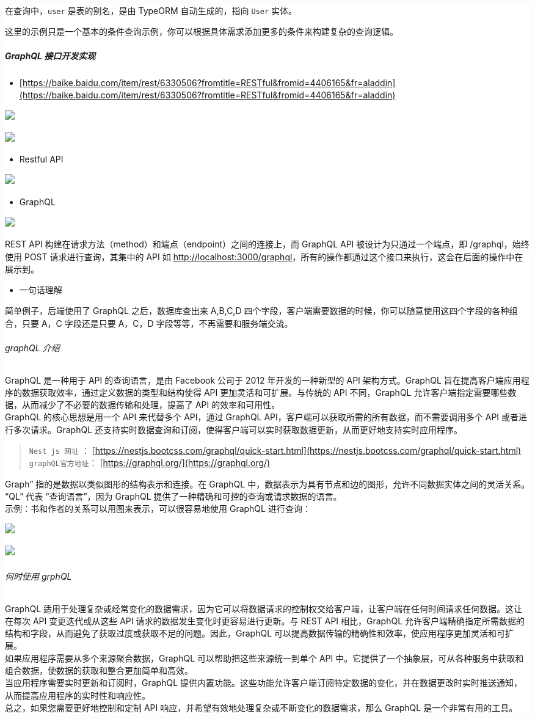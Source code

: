 在查询中，`user` 是表的别名，是由 TypeORM 自动生成的，指向 `User` 实体。

这里的示例只是一个基本的条件查询示例，你可以根据具体需求添加更多的条件来构建复杂的查询逻辑。

##### GraphQL 接口开发实现

*   [https://baike.baidu.com/item/rest/6330506?fromtitle=RESTful&fromid=4406165&fr=aladdin](https://baike.baidu.com/item/rest/6330506?fromtitle=RESTful&fromid=4406165&fr=aladdin)

![](https://img-blog.csdnimg.cn/img_convert/c5e41a1098d45e92b1d6cd097e2a271f.png)

![](https://img-blog.csdnimg.cn/img_convert/84cee58606fd3140c5be7b23e174754c.png)

*   Restful API

![](https://img-blog.csdnimg.cn/img_convert/e0234f0212c99a9c1491e5a3ad11cbc3.png)

*   GraphQL

![](https://img-blog.csdnimg.cn/img_convert/74142ccf4e6eeecbab74d2d0642c0a2a.png)

REST API 构建在请求方法（method）和端点（endpoint）之间的连接上，而 GraphQL API 被设计为只通过一个端点，即 /graphql，始终使用 POST 请求进行查询，其集中的 API 如 [http://localhost:3000/graphql](http://localhost:3000/graphql)，所有的操作都通过这个接口来执行，这会在后面的操作中在展示到。

*   一句话理解

简单例子，后端使用了 GraphQL 之后，数据库查出来 A,B,C,D 四个字段，客户端需要数据的时候，你可以随意使用这四个字段的各种组合，只要 A，C 字段还是只要 A，C，D 字段等等，不再需要和服务端交流。

###### graphQL 介绍

GraphQL 是一种用于 API 的查询语言，是由 Facebook 公司于 2012 年开发的一种新型的 API 架构方式。GraphQL 旨在提高客户端应用程序的数据获取效率，通过定义数据的类型和结构使得 API 更加灵活和可扩展。与传统的 API 不同，GraphQL 允许客户端指定需要哪些数据，从而减少了不必要的数据传输和处理，提高了 API 的效率和可用性。  
GraphQL 的核心思想是用一个 API 来代替多个 API，通过 GraphQL API，客户端可以获取所需的所有数据，而不需要调用多个 API 或者进行多次请求。GraphQL 还支持实时数据查询和订阅，使得客户端可以实时获取数据更新，从而更好地支持实时应用程序。

> `Nest js 网址` ： [https://nestjs.bootcss.com/graphql/quick-start.html](https://nestjs.bootcss.com/graphql/quick-start.html)  
> `graphQL官方地址`： [https://graphql.org/](https://graphql.org/)

Graph” 指的是数据以类似图形的结构表示和连接。在 GraphQL 中，数据表示为具有节点和边的图形，允许不同数据实体之间的灵活关系。  
“QL” 代表 “查询语言”，因为 GraphQL 提供了一种精确和可控的查询或请求数据的语言。  
示例：书和作者的关系可以用图来表示，可以很容易地使用 GraphQL 进行查询：

![](https://img-blog.csdnimg.cn/img_convert/16314e063e918d04795721c13819efb5.png)

![](https://img-blog.csdnimg.cn/img_convert/83b51f5b673051fdabafd0d2787af686.png)

###### 何时使用 grphQL

GraphQL 适用于处理复杂或经常变化的数据需求，因为它可以将数据请求的控制权交给客户端，让客户端在任何时间请求任何数据。这让在每次 API 变更迭代或从这些 API 请求的数据发生变化时更容易进行更新。与 REST API 相比，GraphQL 允许客户端精确指定所需数据的结构和字段，从而避免了获取过度或获取不足的问题。因此，GraphQL 可以提高数据传输的精确性和效率，使应用程序更加灵活和可扩展。  
如果应用程序需要从多个来源聚合数据，GraphQL 可以帮助把这些来源统一到单个 API 中。它提供了一个抽象层，可从各种服务中获取和组合数据，使数据的获取和整合更加简单和高效。  
当应用程序需要实时更新和订阅时，GraphQL 提供内置功能。这些功能允许客户端订阅特定数据的变化，并在数据更改时实时推送通知，从而提高应用程序的实时性和响应性。  
总之，如果您需要更好地控制和定制 API 响应，并希望有效地处理复杂或不断变化的数据需求，那么 GraphQL 是一个非常有用的工具。
